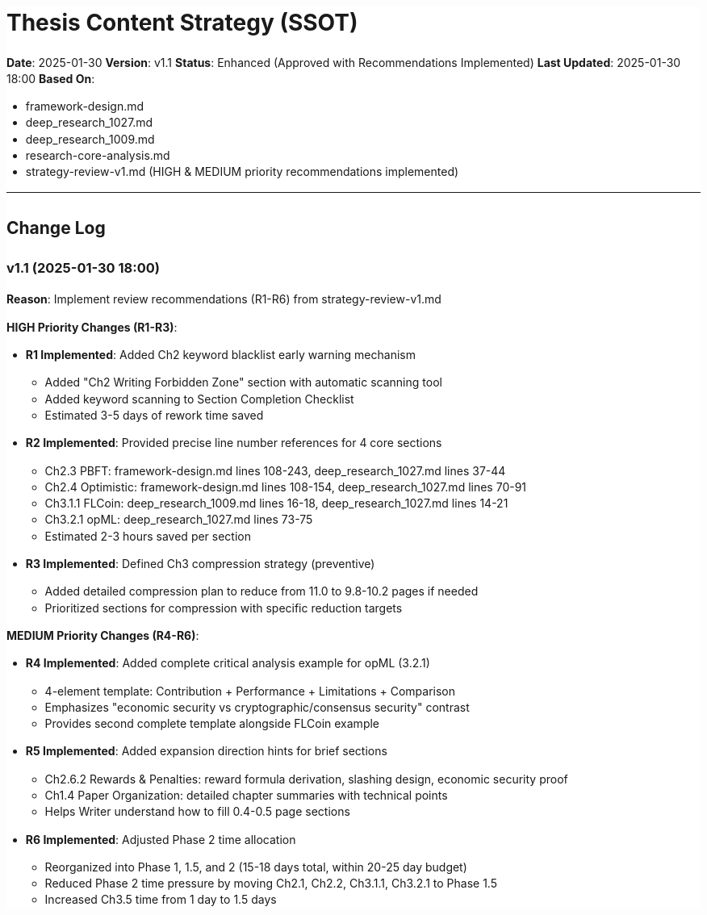 # Thesis Content Strategy (SSOT)

**Date**: 2025-01-30
**Version**: v1.1
**Status**: Enhanced (Approved with Recommendations Implemented)
**Last Updated**: 2025-01-30 18:00
**Based On**:
- framework-design.md
- deep_research_1027.md
- deep_research_1009.md
- research-core-analysis.md
- strategy-review-v1.md (HIGH & MEDIUM priority recommendations implemented)

---

## Change Log

### v1.1 (2025-01-30 18:00)
**Reason**: Implement review recommendations (R1-R6) from strategy-review-v1.md

**HIGH Priority Changes (R1-R3)**:
- **R1 Implemented**: Added Ch2 keyword blacklist early warning mechanism
  - Added "Ch2 Writing Forbidden Zone" section with automatic scanning tool
  - Added keyword scanning to Section Completion Checklist
  - Estimated 3-5 days of rework time saved

- **R2 Implemented**: Provided precise line number references for 4 core sections
  - Ch2.3 PBFT: framework-design.md lines 108-243, deep_research_1027.md lines 37-44
  - Ch2.4 Optimistic: framework-design.md lines 108-154, deep_research_1027.md lines 70-91
  - Ch3.1.1 FLCoin: deep_research_1009.md lines 16-18, deep_research_1027.md lines 14-21
  - Ch3.2.1 opML: deep_research_1027.md lines 73-75
  - Estimated 2-3 hours saved per section

- **R3 Implemented**: Defined Ch3 compression strategy (preventive)
  - Added detailed compression plan to reduce from 11.0 to 9.8-10.2 pages if needed
  - Prioritized sections for compression with specific reduction targets

**MEDIUM Priority Changes (R4-R6)**:
- **R4 Implemented**: Added complete critical analysis example for opML (3.2.1)
  - 4-element template: Contribution + Performance + Limitations + Comparison
  - Emphasizes "economic security vs cryptographic/consensus security" contrast
  - Provides second complete template alongside FLCoin example

- **R5 Implemented**: Added expansion direction hints for brief sections
  - Ch2.6.2 Rewards & Penalties: reward formula derivation, slashing design, economic security proof
  - Ch1.4 Paper Organization: detailed chapter summaries with technical points
  - Helps Writer understand how to fill 0.4-0.5 page sections

- **R6 Implemented**: Adjusted Phase 2 time allocation
  - Reorganized into Phase 1, 1.5, and 2 (15-18 days total, within 20-25 day budget)
  - Reduced Phase 2 time pressure by moving Ch2.1, Ch2.2, Ch3.1.1, Ch3.2.1 to Phase 1.5
  - Increased Ch3.5 time from 1 day to 1.5 days

